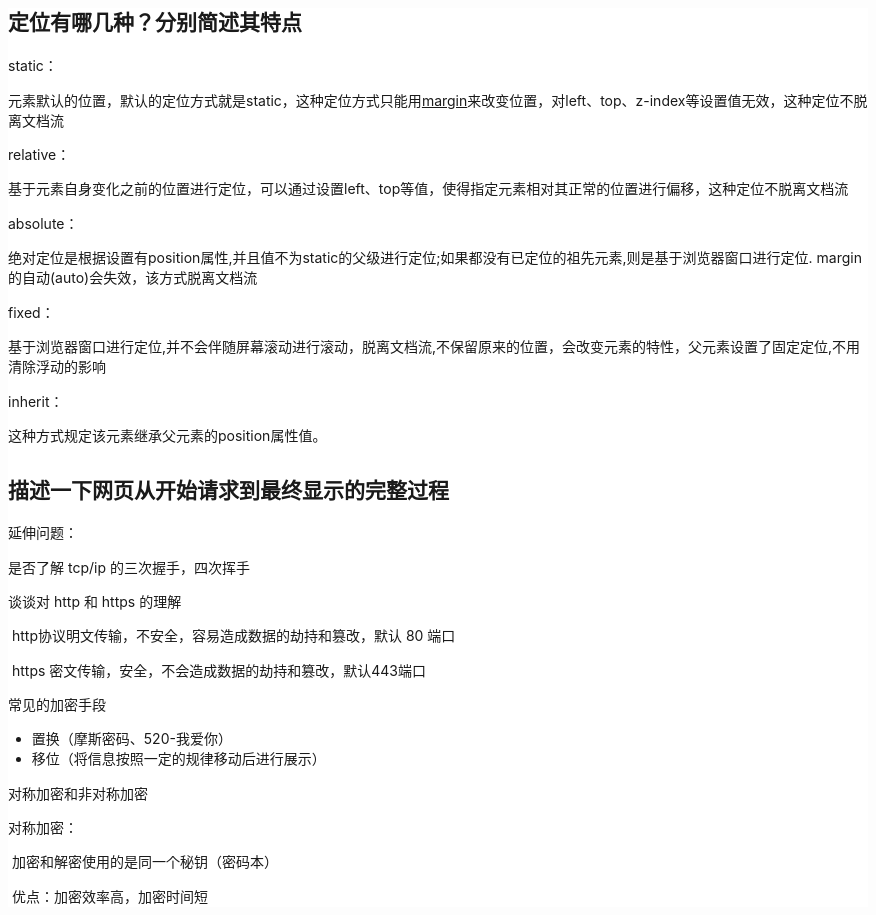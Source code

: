## 定位有哪几种？分别简述其特点



static：

元素默认的位置，默认的定位方式就是static，这种定位方式只能用[margin](https://so.csdn.net/so/search?q=margin&spm=1001.2101.3001.7020)来改变位置，对left、top、z-index等设置值无效，这种定位不脱离文档流



relative：

基于元素自身变化之前的位置进行定位，可以通过设置left、top等值，使得指定元素相对其正常的位置进行偏移，这种定位不脱离文档流



absolute：

绝对定位是根据设置有position属性,并且值不为static的父级进行定位;如果都没有已定位的祖先元素,则是基于浏览器窗口进行定位. margin的自动(auto)会失效，该方式脱离文档流



fixed：

基于浏览器窗口进行定位,并不会伴随屏幕滚动进行滚动，脱离文档流,不保留原来的位置，会改变元素的特性，父元素设置了固定定位,不用清除浮动的影响



inherit：

这种方式规定该元素继承父元素的position属性值。





## 描述一下网页从开始请求到最终显示的完整过程



延伸问题：

是否了解 tcp/ip 的三次握手，四次挥手

谈谈对 http 和 https 的理解

​	http协议明文传输，不安全，容易造成数据的劫持和篡改，默认 80 端口

​	https 密文传输，安全，不会造成数据的劫持和篡改，默认443端口



常见的加密手段

* 置换（摩斯密码、520-我爱你）
* 移位（将信息按照一定的规律移动后进行展示）



对称加密和非对称加密

对称加密：

​	加密和解密使用的是同一个秘钥（密码本）

​	优点：加密效率高，加密时间短
